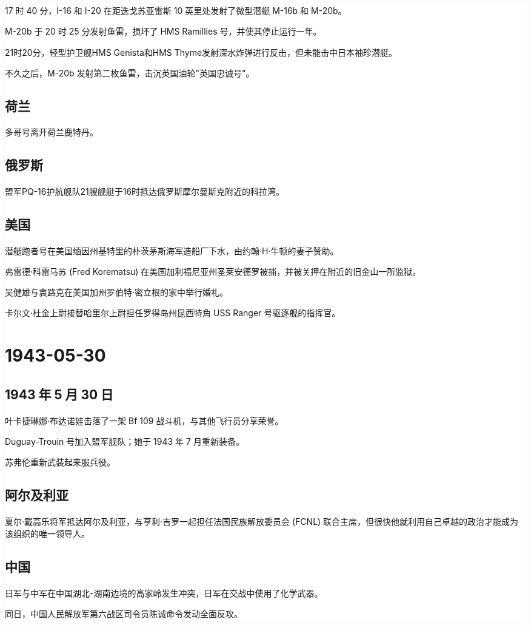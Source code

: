 17 时 40 分，I-16 和 I-20 在距迭戈苏亚雷斯 10 英里处发射了微型潜艇 M-16b
和 M-20b。

M-20b 于 20 时 25 分发射鱼雷，损坏了 HMS Ramillies
号，并使其停止运行一年。

21时20分，轻型护卫舰HMS Genista和HMS
Thyme发射深水炸弹进行反击，但未能击中日本袖珍潜艇。

不久之后，M-20b 发射第二枚鱼雷，击沉英国油轮"英国忠诚号"。

## 荷兰

多哥号离开荷兰鹿特丹。

## 俄罗斯

盟军PQ-16护航舰队21艘舰艇于16时抵达俄罗斯摩尔曼斯克附近的科拉湾。

## 美国

潜艇跑者号在美国缅因州基特里的朴茨茅斯海军造船厂下水，由约翰·H·牛顿的妻子赞助。

弗雷德·科雷马苏 (Fred Korematsu)
在美国加利福尼亚州圣莱安德罗被捕，并被关押在附近的旧金山一所监狱。

吴健雄与袁路克在美国加州罗伯特·密立根的家中举行婚礼。

卡尔文·杜金上尉接替哈里尔上尉担任罗得岛州昆西特角 USS Ranger
号驱逐舰的指挥官。



# 1943-05-30

## 1943 年 5 月 30 日

叶卡捷琳娜·布达诺娃击落了一架 Bf 109 战斗机，与其他飞行员分享荣誉。

Duguay-Trouin 号加入盟军舰队；她于 1943 年 7 月重新装备。

苏弗伦重新武装起来服兵役。

## 阿尔及利亚

夏尔·戴高乐将军抵达阿尔及利亚，与亨利·吉罗一起担任法国民族解放委员会
(FCNL)
联合主席，但很快他就利用自己卓越的政治才能成为该组织的唯一领导人。

## 中国

日军与中军在中国湖北-湖南边境的高家岭发生冲突，日军在交战中使用了化学武器。

同日，中国人民解放军第六战区司令员陈诚命令发动全面反攻。
